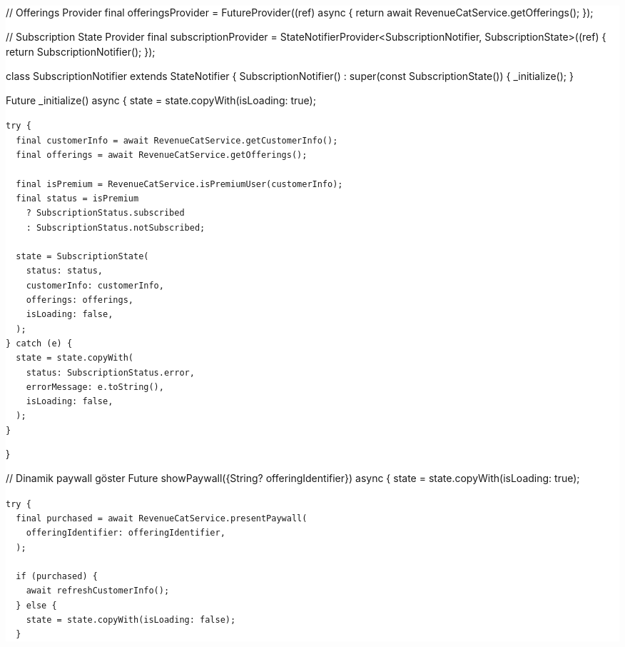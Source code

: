 // Offerings Provider
final offeringsProvider = FutureProvider<Offerings>((ref) async {
  return await RevenueCatService.getOfferings();
});

// Subscription State Provider
final subscriptionProvider = StateNotifierProvider<SubscriptionNotifier, SubscriptionState>((ref) {
  return SubscriptionNotifier();
});

class SubscriptionNotifier extends StateNotifier<SubscriptionState> {
  SubscriptionNotifier() : super(const SubscriptionState()) {
    _initialize();
  }
  
  Future<void> _initialize() async {
    state = state.copyWith(isLoading: true);
    
    try {
      final customerInfo = await RevenueCatService.getCustomerInfo();
      final offerings = await RevenueCatService.getOfferings();
      
      final isPremium = RevenueCatService.isPremiumUser(customerInfo);
      final status = isPremium 
        ? SubscriptionStatus.subscribed 
        : SubscriptionStatus.notSubscribed;
      
      state = SubscriptionState(
        status: status,
        customerInfo: customerInfo,
        offerings: offerings,
        isLoading: false,
      );
    } catch (e) {
      state = state.copyWith(
        status: SubscriptionStatus.error,
        errorMessage: e.toString(),
        isLoading: false,
      );
    }
  }
  
  // Dinamik paywall göster
  Future<bool> showPaywall({String? offeringIdentifier}) async {
    state = state.copyWith(isLoading: true);
    
    try {
      final purchased = await RevenueCatService.presentPaywall(
        offeringIdentifier: offeringIdentifier,
      );
      
      if (purchased) {
        await refreshCustomerInfo();
      } else {
        state = state.copyWith(isLoading: false);
      }
      